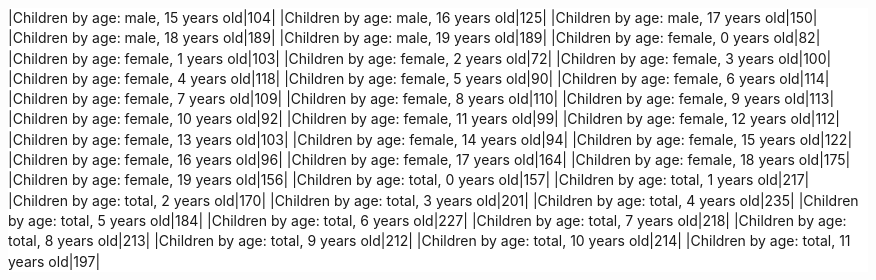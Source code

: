 |Children by age: male, 15 years old|104|
|Children by age: male, 16 years old|125|
|Children by age: male, 17 years old|150|
|Children by age: male, 18 years old|189|
|Children by age: male, 19 years old|189|
|Children by age: female, 0 years old|82|
|Children by age: female, 1 years old|103|
|Children by age: female, 2 years old|72|
|Children by age: female, 3 years old|100|
|Children by age: female, 4 years old|118|
|Children by age: female, 5 years old|90|
|Children by age: female, 6 years old|114|
|Children by age: female, 7 years old|109|
|Children by age: female, 8 years old|110|
|Children by age: female, 9 years old|113|
|Children by age: female, 10 years old|92|
|Children by age: female, 11 years old|99|
|Children by age: female, 12 years old|112|
|Children by age: female, 13 years old|103|
|Children by age: female, 14 years old|94|
|Children by age: female, 15 years old|122|
|Children by age: female, 16 years old|96|
|Children by age: female, 17 years old|164|
|Children by age: female, 18 years old|175|
|Children by age: female, 19 years old|156|
|Children by age: total, 0 years old|157|
|Children by age: total, 1 years old|217|
|Children by age: total, 2 years old|170|
|Children by age: total, 3 years old|201|
|Children by age: total, 4 years old|235|
|Children by age: total, 5 years old|184|
|Children by age: total, 6 years old|227|
|Children by age: total, 7 years old|218|
|Children by age: total, 8 years old|213|
|Children by age: total, 9 years old|212|
|Children by age: total, 10 years old|214|
|Children by age: total, 11 years old|197|